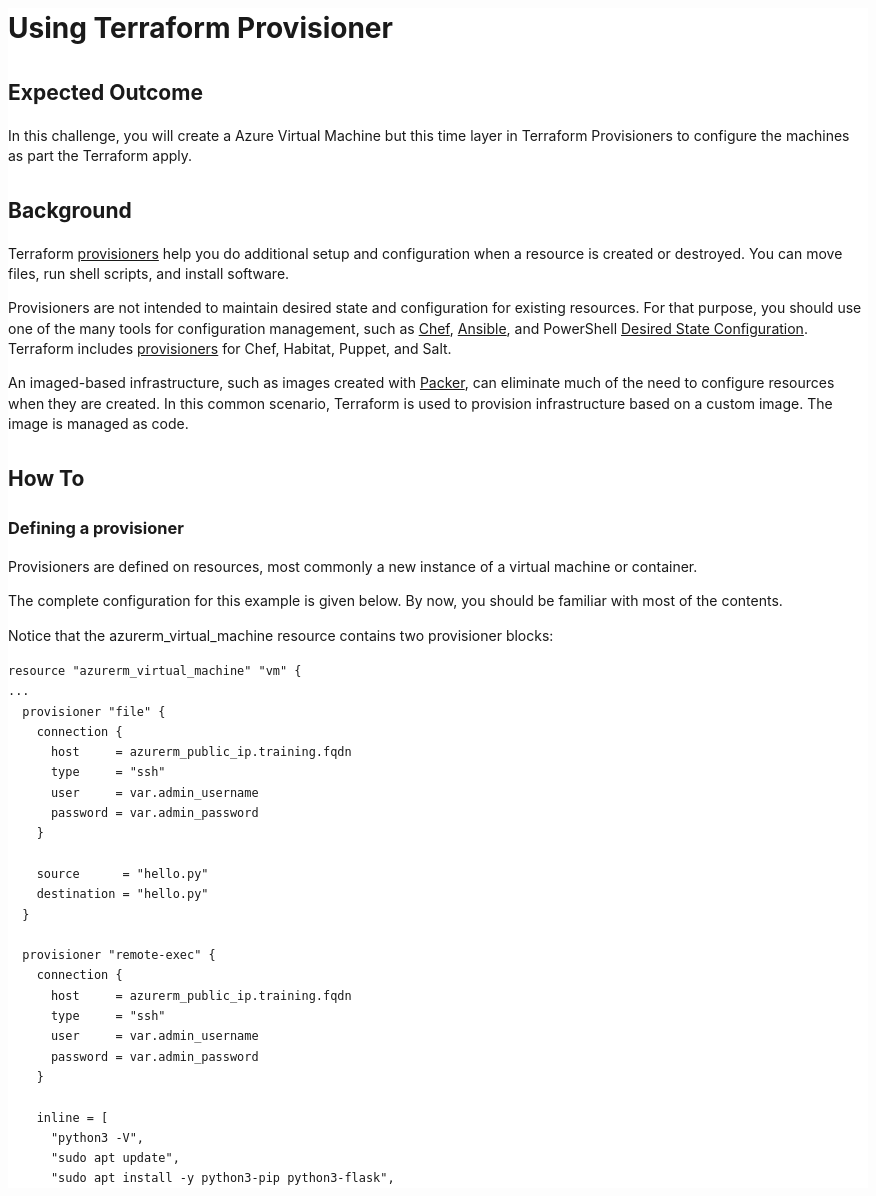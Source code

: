 # Using Terraform Provisioner

## Expected Outcome

In this challenge, you will create a Azure Virtual Machine but this time layer in Terraform Provisioners to configure the machines as part the Terraform apply.

## Background

Terraform [provisioners](https://www.terraform.io/docs/provisioners/index.html) help you do additional setup and configuration when a resource is created or destroyed.
You can move files, run shell scripts, and install software.

Provisioners are not intended to maintain desired state and configuration for existing resources.
For that purpose, you should use one of the many tools for configuration management, such as [Chef](https://www.chef.io/chef/), [Ansible](https://www.ansible.com/), and PowerShell [Desired State Configuration](https://docs.microsoft.com/en-us/powershell/dsc/overview/overview).
Terraform includes [provisioners](https://www.terraform.io/docs/language/resources/provisioners/index.html) for Chef, Habitat, Puppet, and Salt.

An imaged-based infrastructure, such as images created with [Packer](https://www.packer.io), can eliminate much of the need to configure resources when they are created.
In this common scenario, Terraform is used to provision infrastructure based on a custom image.
The image is managed as code.

## How To

### Defining a provisioner

Provisioners are defined on resources, most commonly a new instance of a virtual machine or container.

The complete configuration for this example is given below.
By now, you should be familiar with most of the contents.

Notice that the azurerm_virtual_machine resource contains two provisioner blocks:

```hcl
resource "azurerm_virtual_machine" "vm" {
...
  provisioner "file" {
    connection {
      host     = azurerm_public_ip.training.fqdn
      type     = "ssh"
      user     = var.admin_username
      password = var.admin_password
    }

    source      = "hello.py"
    destination = "hello.py"
  }

  provisioner "remote-exec" {
    connection {
      host     = azurerm_public_ip.training.fqdn
      type     = "ssh"
      user     = var.admin_username
      password = var.admin_password
    }

    inline = [
      "python3 -V",
      "sudo apt update",
      "sudo apt install -y python3-pip python3-flask",
```